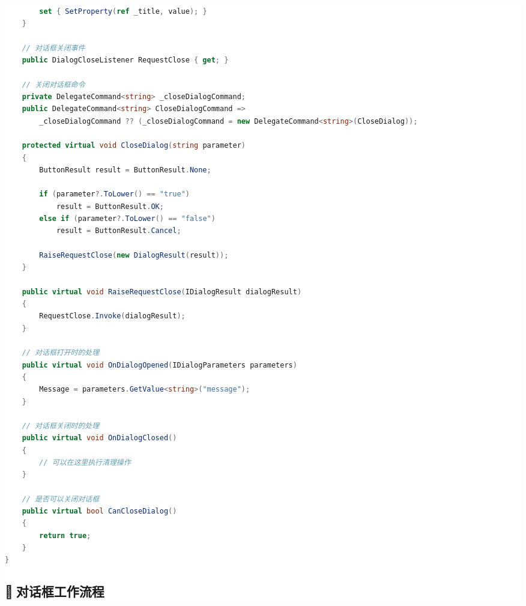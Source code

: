 ```csharp
        set { SetProperty(ref _title, value); }
    }

    // 对话框关闭事件
    public DialogCloseListener RequestClose { get; }

    // 关闭对话框命令
    private DelegateCommand<string> _closeDialogCommand;
    public DelegateCommand<string> CloseDialogCommand =>
        _closeDialogCommand ?? (_closeDialogCommand = new DelegateCommand<string>(CloseDialog));

    protected virtual void CloseDialog(string parameter)
    {
        ButtonResult result = ButtonResult.None;

        if (parameter?.ToLower() == "true")
            result = ButtonResult.OK;
        else if (parameter?.ToLower() == "false")
            result = ButtonResult.Cancel;

        RaiseRequestClose(new DialogResult(result));
    }

    public virtual void RaiseRequestClose(IDialogResult dialogResult)
    {
        RequestClose.Invoke(dialogResult);
    }

    // 对话框打开时的处理
    public virtual void OnDialogOpened(IDialogParameters parameters)
    {
        Message = parameters.GetValue<string>("message");
    }

    // 对话框关闭时的处理
    public virtual void OnDialogClosed()
    {
        // 可以在这里执行清理操作
    }

    // 是否可以关闭对话框
    public virtual bool CanCloseDialog()
    {
        return true;
    }
}
```

## 🎯 对话框工作流程
